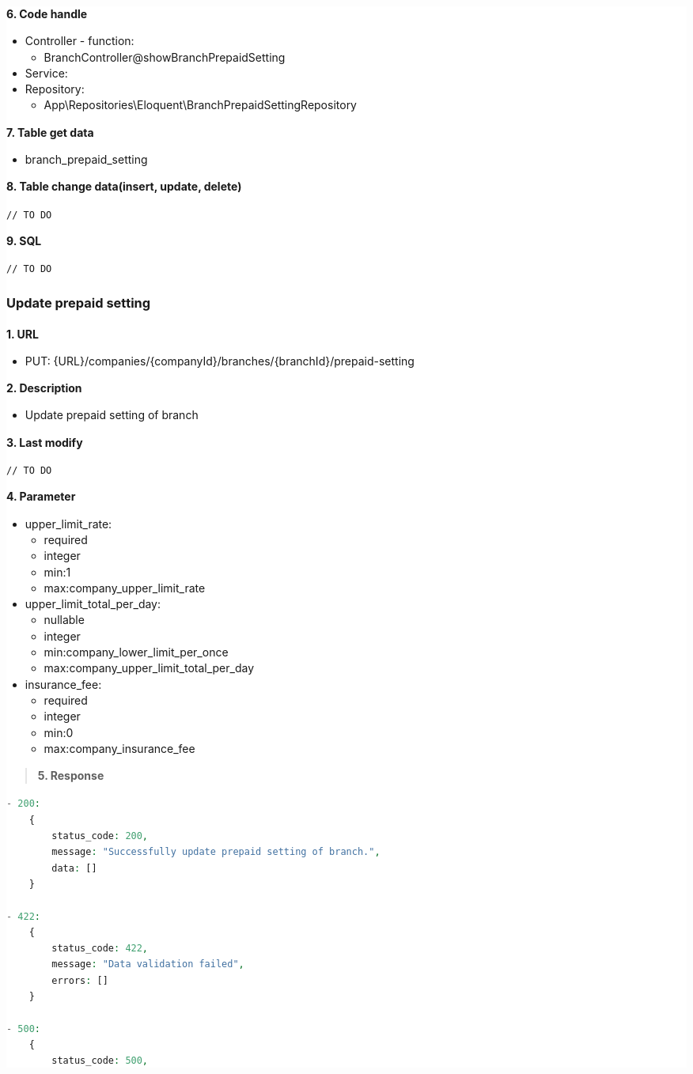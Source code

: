 **6. Code handle**

- Controller - function:
	+ BranchController@showBranchPrepaidSetting
- Service:
- Repository:
    + App\Repositories\Eloquent\BranchPrepaidSettingRepository
    
**7. Table get data**

- branch_prepaid_setting

**8. Table change data(insert, update, delete)**

	// TO DO

**9. SQL**
	
	// TO DO

### Update prepaid setting
**1. URL**

- PUT: {URL}/companies/{companyId}/branches/{branchId}/prepaid-setting

**2. Description**

- Update prepaid setting of branch

**3. Last modify**

	// TO DO

**4. Parameter**

- upper_limit_rate:
    + required
    + integer
    + min:1
    + max:company_upper_limit_rate
- upper_limit_total_per_day:
    + nullable
    + integer
    + min:company_lower_limit_per_once
    + max:company_upper_limit_total_per_day
- insurance_fee:
    + required
    + integer
    + min:0
    + max:company_insurance_fee

> **5. Response**

```php
- 200:
    {
        status_code: 200,
        message: "Successfully update prepaid setting of branch.",
        data: []
    }

- 422:
    {
        status_code: 422,
        message: "Data validation failed",
        errors: []
    }
        
- 500:
    {
        status_code: 500,
```